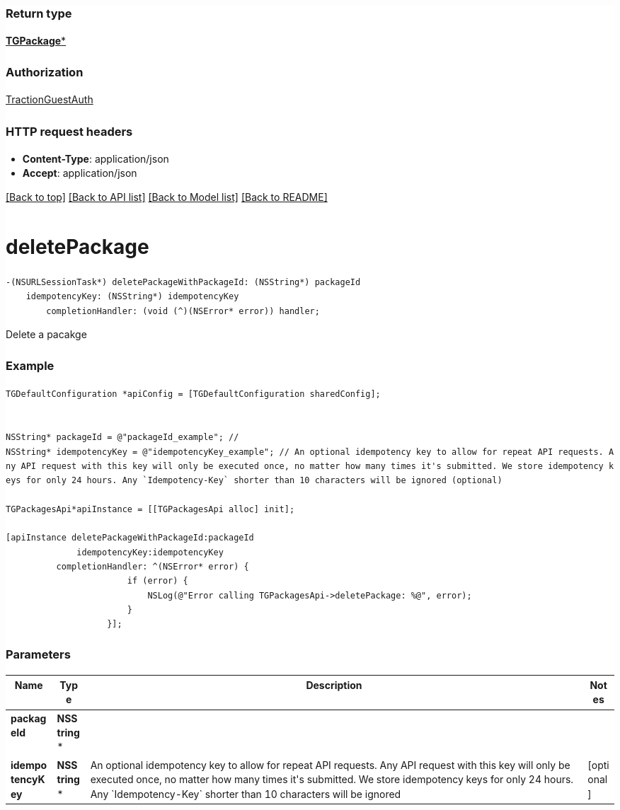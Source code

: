 ### Return type

[**TGPackage***](TGPackage.md)

### Authorization

[TractionGuestAuth](../README.md#TractionGuestAuth)

### HTTP request headers

 - **Content-Type**: application/json
 - **Accept**: application/json

[[Back to top]](#) [[Back to API list]](../README.md#documentation-for-api-endpoints) [[Back to Model list]](../README.md#documentation-for-models) [[Back to README]](../README.md)

# **deletePackage**
```objc
-(NSURLSessionTask*) deletePackageWithPackageId: (NSString*) packageId
    idempotencyKey: (NSString*) idempotencyKey
        completionHandler: (void (^)(NSError* error)) handler;
```



Delete a pacakge

### Example 
```objc
TGDefaultConfiguration *apiConfig = [TGDefaultConfiguration sharedConfig];


NSString* packageId = @"packageId_example"; // 
NSString* idempotencyKey = @"idempotencyKey_example"; // An optional idempotency key to allow for repeat API requests. Any API request with this key will only be executed once, no matter how many times it's submitted. We store idempotency keys for only 24 hours. Any `Idempotency-Key` shorter than 10 characters will be ignored (optional)

TGPackagesApi*apiInstance = [[TGPackagesApi alloc] init];

[apiInstance deletePackageWithPackageId:packageId
              idempotencyKey:idempotencyKey
          completionHandler: ^(NSError* error) {
                        if (error) {
                            NSLog(@"Error calling TGPackagesApi->deletePackage: %@", error);
                        }
                    }];
```

### Parameters

Name | Type | Description  | Notes
------------- | ------------- | ------------- | -------------
 **packageId** | **NSString***|  | 
 **idempotencyKey** | **NSString***| An optional idempotency key to allow for repeat API requests. Any API request with this key will only be executed once, no matter how many times it&#39;s submitted. We store idempotency keys for only 24 hours. Any &#x60;Idempotency-Key&#x60; shorter than 10 characters will be ignored | [optional] 
